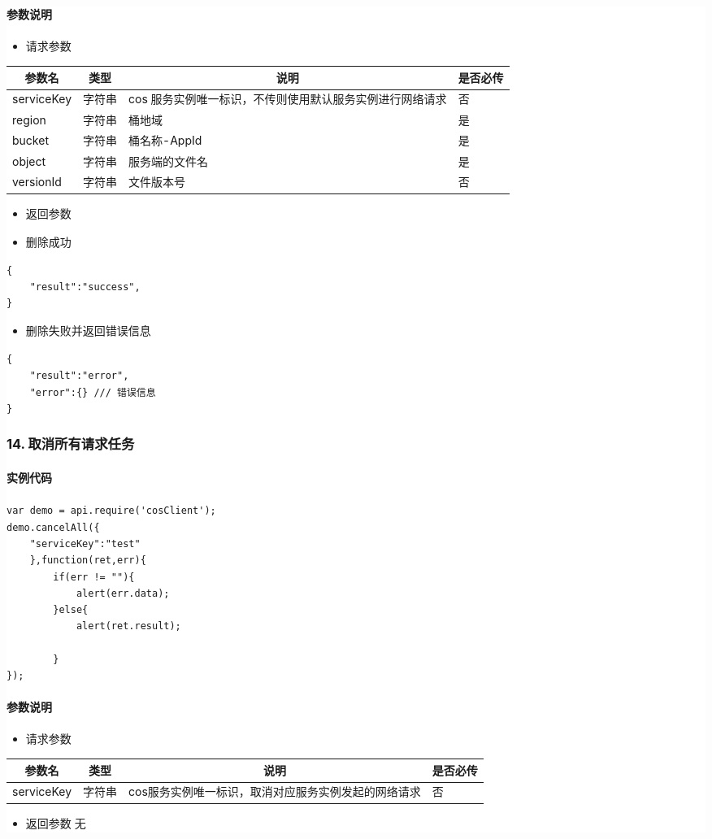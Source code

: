 #### 参数说明

- 请求参数

| 参数名     | 类型   | 说明                                                    | 是否必传 |
| ---------- | ------ | ------------------------------------------------------- | -------- |
| serviceKey | 字符串 | cos 服务实例唯一标识，不传则使用默认服务实例进行网络请求 | 否       |
| region     | 字符串 | 桶地域                                                  | 是       |
| bucket     | 字符串 | 桶名称-AppId                                            | 是       |
| object     | 字符串 | 服务端的文件名                                          | 是       |
| versionId  | 字符串 | 文件版本号                                              | 否       |


- 返回参数

 - 删除成功
```
{
    "result":"success",
}
```

 - 删除失败并返回错误信息
```
{
    "result":"error",
    "error":{} /// 错误信息
}
```

### 14. 取消所有请求任务

#### 实例代码

```
var demo = api.require('cosClient');
demo.cancelAll({
    "serviceKey":"test"
    },function(ret,err){
        if(err != ""){
            alert(err.data);
        }else{
            alert(ret.result);
            
        }
});
```

#### 参数说明

- 请求参数

|  参数名   | 类型  | 说明 | 是否必传 |
|  ----  | ----  | --- | --- |
| serviceKey  | 字符串 | cos服务实例唯一标识，取消对应服务实例发起的网络请求 | 否 |

- 返回参数
无


